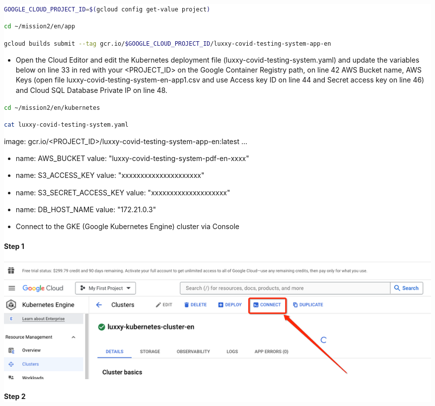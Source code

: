 ```bash
GOOGLE_CLOUD_PROJECT_ID=$(gcloud config get-value project)
```

```bash
cd ~/mission2/en/app
```

```bash
gcloud builds submit --tag gcr.io/$GOOGLE_CLOUD_PROJECT_ID/luxxy-covid-testing-system-app-en
```

- Open the Cloud Editor and edit the Kubernetes deployment file (luxxy-covid-testing-system.yaml) and update the variables below on line 33 in red with your <PROJECT_ID> on the Google Container Registry path, on line 42 AWS Bucket name, AWS Keys (open file luxxy-covid-testing-system-en-app1.csv and use Access key ID on line 44 and Secret access key on line 46)  and Cloud SQL Database Private IP on line 48.

```bash
cd ~/mission2/en/kubernetes
```

```bash
cat luxxy-covid-testing-system.yaml
```

image: gcr.io/<PROJECT_ID>/luxxy-covid-testing-system-app-en:latest
...

- name: AWS_BUCKET
  value: "luxxy-covid-testing-system-pdf-en-xxxx"
- name: S3_ACCESS_KEY
  value: "xxxxxxxxxxxxxxxxxxxxx"
- name: S3_SECRET_ACCESS_KEY
  value: "xxxxxxxxxxxxxxxxxxxx"
- name: DB_HOST_NAME
  value: "172.21.0.3"

- Connect to the GKE (Google Kubernetes Engine) cluster via Console

#### Step 1

![alt text](images/image-15.png)

#### Step 2
